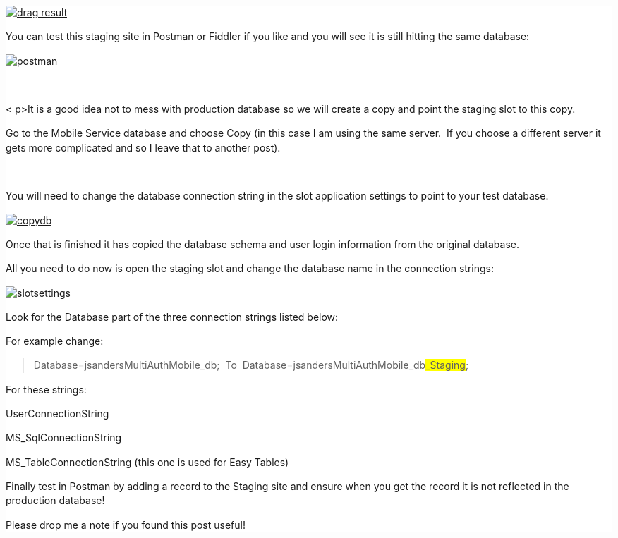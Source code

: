 <a href="/assets/images/MSDNBlogsFS/prod.evol.blogs.msdn.com/CommunityServer.Blogs.Components.WeblogFiles/00/00/00/83/94/metablogapi/4786.drag-result_5FE8E442.png" original-url="http://blogs.msdn.com/cfs-file.ashx/__key/communityserver-blogs-components-weblogfiles/00-00-00-83-94-metablogapi/4786.drag_2D00_result_5F00_5FE8E442.png"><img loading="lazy" title="drag result" style="border-top: 0px; border-right: 0px; background-image: none; border-bottom: 0px; padding-top: 0px; padding-left: 0px; border-left: 0px; display: inline; padding-right: 0px" border="0" alt="drag result" src="/assets/images/MSDNBlogsFS/prod.evol.blogs.msdn.com/CommunityServer.Blogs.Components.WeblogFiles/00/00/00/83/94/metablogapi/4645.drag-result_thumb_024079BC.png" original-url="http://blogs.msdn.com/cfs-file.ashx/__key/communityserver-blogs-components-weblogfiles/00-00-00-83-94-metablogapi/4645.drag_2D00_result_5F00_thumb_5F00_024079BC.png" width="734" height="266" /></a>

You can test this staging site in Postman or Fiddler if you like and you will see it is still hitting the same database:

<a href="/assets/images/MSDNBlogsFS/prod.evol.blogs.msdn.com/CommunityServer.Blogs.Components.WeblogFiles/00/00/00/83/94/metablogapi/2843.postman_3D93DF7A.png" original-url="http://blogs.msdn.com/cfs-file.ashx/__key/communityserver-blogs-components-weblogfiles/00-00-00-83-94-metablogapi/2843.postman_5F00_3D93DF7A.png"><img loading="lazy" title="postman" style="border-top: 0px; border-right: 0px; background-image: none; border-bottom: 0px; padding-top: 0px; padding-left: 0px; border-left: 0px; display: inline; padding-right: 0px" border="0" alt="postman" src="/assets/images/MSDNBlogsFS/prod.evol.blogs.msdn.com/CommunityServer.Blogs.Components.WeblogFiles/00/00/00/83/94/metablogapi/8055.postman_thumb_78E74538.png" original-url="http://blogs.msdn.com/cfs-file.ashx/__key/communityserver-blogs-components-weblogfiles/00-00-00-83-94-metablogapi/8055.postman_5F00_thumb_5F00_78E74538.png" width="622" height="455" /></a>

&#160;

< p>It is a good idea not to mess with production database so we will create a copy and point the staging slot to this copy.

Go to the Mobile Service database and choose Copy (in this case I am using the same server.&#160; If you choose a different server it gets more complicated and so I leave that to another post).

&#160;

You will need to change the database connection string in the slot application settings to point to your test database.

<a href="/assets/images/MSDNBlogsFS/prod.evol.blogs.msdn.com/CommunityServer.Blogs.Components.WeblogFiles/00/00/00/83/94/metablogapi/7331.copydb_4A8DBF8B.png" original-url="http://blogs.msdn.com/cfs-file.ashx/__key/communityserver-blogs-components-weblogfiles/00-00-00-83-94-metablogapi/7331.copydb_5F00_4A8DBF8B.png"><img loading="lazy" title="copydb" style="border-top: 0px; border-right: 0px; background-image: none; border-bottom: 0px; padding-top: 0px; padding-left: 0px; border-left: 0px; display: inline; padding-right: 0px" border="0" alt="copydb" src="/assets/images/MSDNBlogsFS/prod.evol.blogs.msdn.com/CommunityServer.Blogs.Components.WeblogFiles/00/00/00/83/94/metablogapi/4377.copydb_thumb_2CAF3B8A.png" original-url="http://blogs.msdn.com/cfs-file.ashx/__key/communityserver-blogs-components-weblogfiles/00-00-00-83-94-metablogapi/4377.copydb_5F00_thumb_5F00_2CAF3B8A.png" width="641" height="169" /></a>

Once that is finished it has copied the database schema and user login information from the original database.

All you need to do now is open the staging slot and change the database name in the connection strings:

<a href="/assets/images/MSDNBlogsFS/prod.evol.blogs.msdn.com/CommunityServer.Blogs.Components.WeblogFiles/00/00/00/83/94/metablogapi/1145.slotsettings_5A305B4D.png" original-url="http://blogs.msdn.com/cfs-file.ashx/__key/communityserver-blogs-components-weblogfiles/00-00-00-83-94-metablogapi/1145.slotsettings_5F00_5A305B4D.png"><img loading="lazy" title="slotsettings" style="border-top: 0px; border-right: 0px; background-image: none; border-bottom: 0px; padding-top: 0px; padding-left: 0px; border-left: 0px; display: inline; padding-right: 0px" border="0" alt="slotsettings" src="/assets/images/MSDNBlogsFS/prod.evol.blogs.msdn.com/CommunityServer.Blogs.Components.WeblogFiles/00/00/00/83/94/metablogapi/1732.slotsettings_thumb_3C51D74C.png" original-url="http://blogs.msdn.com/cfs-file.ashx/__key/communityserver-blogs-components-weblogfiles/00-00-00-83-94-metablogapi/1732.slotsettings_5F00_thumb_5F00_3C51D74C.png" width="618" height="262" /></a>

Look for the Database part of the three connection strings listed below:

For example change: 

> Database=jsandersMultiAuthMobile\_db;&#160; To&#160; Database=jsandersMultiAuthMobile\_db<font style="background-color: #ffff00">_Staging</font>;

For these strings:

UserConnectionString

MS_SqlConnectionString

MS_TableConnectionString (this one is used for Easy Tables)

Finally test in Postman by adding a record to the Staging site and ensure when you get the record it is not reflected in the production database!

Please drop me a note if you found this post useful!